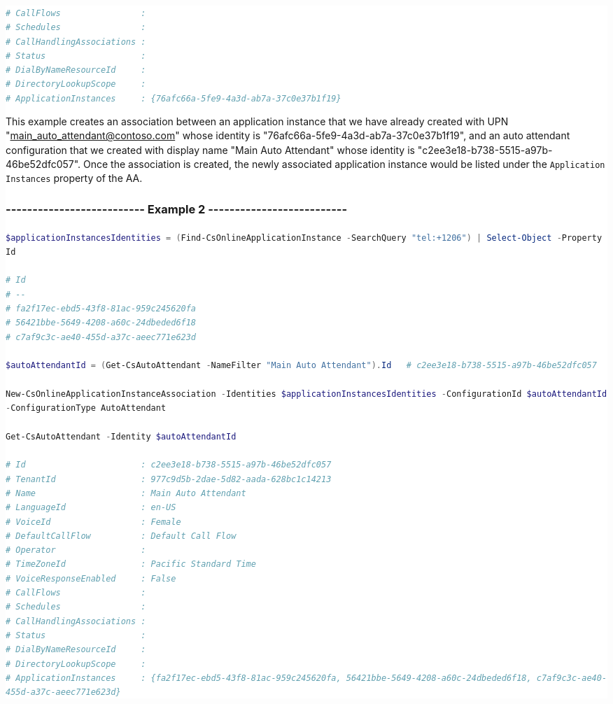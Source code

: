 ```powershell
# CallFlows                :
# Schedules                :
# CallHandlingAssociations :
# Status                   :
# DialByNameResourceId     :
# DirectoryLookupScope     :
# ApplicationInstances     : {76afc66a-5fe9-4a3d-ab7a-37c0e37b1f19}
```

This example creates an association between an application instance that we have already created with UPN "main_auto_attendant@contoso.com" whose identity is "76afc66a-5fe9-4a3d-ab7a-37c0e37b1f19", and an auto attendant configuration that we created with display name "Main Auto Attendant" whose identity is "c2ee3e18-b738-5515-a97b-46be52dfc057". Once the association is created, the newly associated application instance would be listed under the `ApplicationInstances` property of the AA.

### -------------------------- Example 2 --------------------------
```powershell
$applicationInstancesIdentities = (Find-CsOnlineApplicationInstance -SearchQuery "tel:+1206") | Select-Object -Property Id

# Id
# --
# fa2f17ec-ebd5-43f8-81ac-959c245620fa
# 56421bbe-5649-4208-a60c-24dbeded6f18
# c7af9c3c-ae40-455d-a37c-aeec771e623d

$autoAttendantId = (Get-CsAutoAttendant -NameFilter "Main Auto Attendant").Id   # c2ee3e18-b738-5515-a97b-46be52dfc057

New-CsOnlineApplicationInstanceAssociation -Identities $applicationInstancesIdentities -ConfigurationId $autoAttendantId -ConfigurationType AutoAttendant

Get-CsAutoAttendant -Identity $autoAttendantId

# Id                       : c2ee3e18-b738-5515-a97b-46be52dfc057
# TenantId                 : 977c9d5b-2dae-5d82-aada-628bc1c14213
# Name                     : Main Auto Attendant
# LanguageId               : en-US
# VoiceId                  : Female
# DefaultCallFlow          : Default Call Flow
# Operator                 :
# TimeZoneId               : Pacific Standard Time
# VoiceResponseEnabled     : False
# CallFlows                :
# Schedules                :
# CallHandlingAssociations :
# Status                   :
# DialByNameResourceId     :
# DirectoryLookupScope     :
# ApplicationInstances     : {fa2f17ec-ebd5-43f8-81ac-959c245620fa, 56421bbe-5649-4208-a60c-24dbeded6f18, c7af9c3c-ae40-455d-a37c-aeec771e623d}
```
